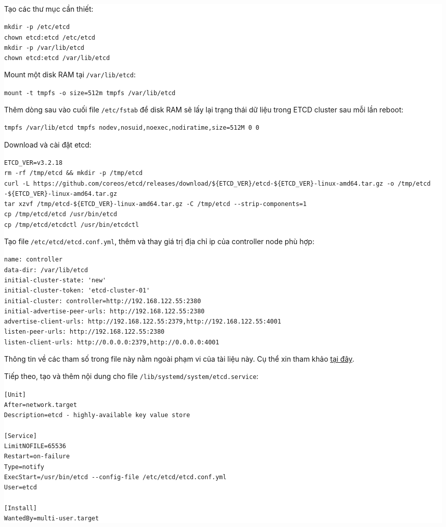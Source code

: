 Tạo các thư mục cần thiết:

```
mkdir -p /etc/etcd
chown etcd:etcd /etc/etcd
mkdir -p /var/lib/etcd
chown etcd:etcd /var/lib/etcd
```

Mount một disk RAM tại `/var/lib/etcd`:

```
mount -t tmpfs -o size=512m tmpfs /var/lib/etcd
```

Thêm dòng sau vào cuối file `/etc/fstab` để disk RAM sẽ lấy lại trạng thái dữ liệu trong ETCD cluster sau mỗi lần reboot:

```
tmpfs /var/lib/etcd tmpfs nodev,nosuid,noexec,nodiratime,size=512M 0 0
```

Download và cài đặt etcd:

```
ETCD_VER=v3.2.18
rm -rf /tmp/etcd && mkdir -p /tmp/etcd
curl -L https://github.com/coreos/etcd/releases/download/${ETCD_VER}/etcd-${ETCD_VER}-linux-amd64.tar.gz -o /tmp/etcd-${ETCD_VER}-linux-amd64.tar.gz
tar xzvf /tmp/etcd-${ETCD_VER}-linux-amd64.tar.gz -C /tmp/etcd --strip-components=1
cp /tmp/etcd/etcd /usr/bin/etcd
cp /tmp/etcd/etcdctl /usr/bin/etcdctl
```

Tạo file `/etc/etcd/etcd.conf.yml`, thêm và thay giá trị địa chỉ ip của controller node phù hợp:

```
name: controller
data-dir: /var/lib/etcd
initial-cluster-state: 'new'
initial-cluster-token: 'etcd-cluster-01'
initial-cluster: controller=http://192.168.122.55:2380
initial-advertise-peer-urls: http://192.168.122.55:2380
advertise-client-urls: http://192.168.122.55:2379,http://192.168.122.55:4001
listen-peer-urls: http://192.168.122.55:2380
listen-client-urls: http://0.0.0.0:2379,http://0.0.0.0:4001
```
Thông tin về các tham số trong file này nằm ngoài phạm vi của tài liệu này. Cụ thể xin tham khảo [tại đây](https://coreos.com/etcd/docs/latest/op-guide/configuration.html).

Tiếp theo, tạo và thêm nội dung cho file `/lib/systemd/system/etcd.service`:

```
[Unit]
After=network.target
Description=etcd - highly-available key value store

[Service]
LimitNOFILE=65536
Restart=on-failure
Type=notify
ExecStart=/usr/bin/etcd --config-file /etc/etcd/etcd.conf.yml
User=etcd

[Install]
WantedBy=multi-user.target
```
